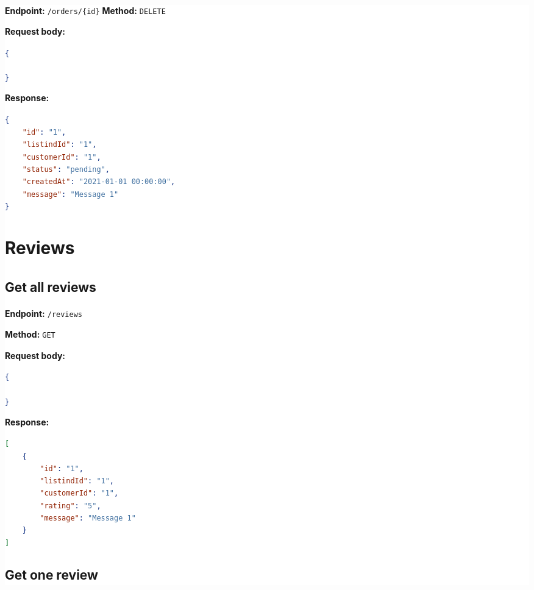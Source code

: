 **Endpoint:** `/orders/{id}`
**Method:** `DELETE`

**Request body:**
```json
{

}
```

**Response:**
```json
{
    "id": "1",
    "listindId": "1",
    "customerId": "1",
    "status": "pending",
    "createdAt": "2021-01-01 00:00:00",
    "message": "Message 1"    
}
```



# Reviews

## Get all reviews

**Endpoint:** `/reviews`

**Method:** `GET`

**Request body:**
```json
{

}
```

**Response:**
```json
[
    {
        "id": "1",
        "listindId": "1",
        "customerId": "1",
        "rating": "5",
        "message": "Message 1"    
    }
]
```

## Get one review

